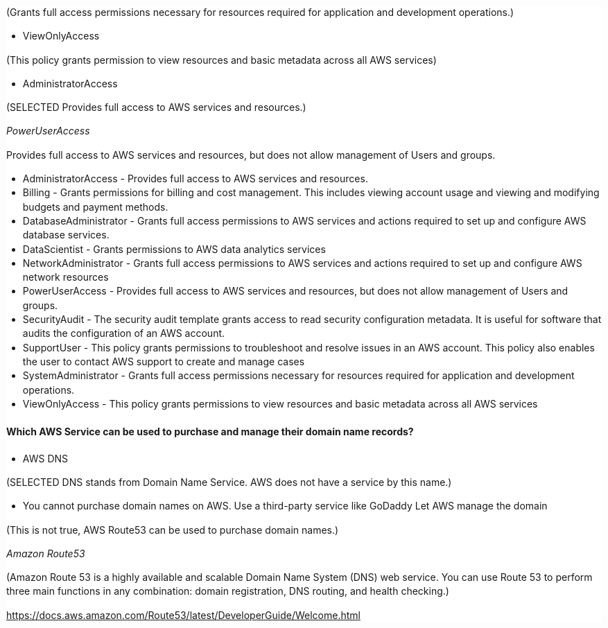 (Grants full access permissions necessary for resources required for application and development operations.)

-  ViewOnlyAccess

(This policy grants permission to view resources and basic metadata across all AWS services)

- AdministratorAccess

(SELECTED
Provides full access to AWS services and resources.)

  *PowerUserAccess*

Provides full access to AWS services and resources, but does not allow management of Users and groups.


- AdministratorAccess - Provides full access to AWS services and resources.
- Billing - Grants permissions for billing and cost management. This includes viewing account usage and viewing and modifying budgets and payment methods.
- DatabaseAdministrator - Grants full access permissions to AWS services and actions required to set up and configure AWS database services.
- DataScientist - Grants permissions to AWS data analytics services
- NetworkAdministrator - Grants full access permissions to AWS services and actions required to set up and configure AWS network resources
- PowerUserAccess - Provides full access to AWS services and resources, but does not allow management of Users and groups.
- SecurityAudit - The security audit template grants access to read security configuration metadata. It is useful for software that audits the configuration of an AWS account.
- SupportUser - This policy grants permissions to troubleshoot and resolve issues in an AWS account. This policy also enables the user to contact AWS support to create and manage cases
- SystemAdministrator - Grants full access permissions necessary for resources required for application and development operations.
- ViewOnlyAccess - This policy grants permissions to view resources and basic metadata across all AWS services


#### Which AWS Service can be used to purchase and manage their domain name records?

- AWS DNS

(SELECTED
DNS stands from Domain Name Service. AWS does not have a service by this name.)

- You cannot purchase domain names on AWS. Use a third-party service like GoDaddy Let AWS manage the domain

(This is not true, AWS Route53 can be used to purchase domain names.)

  *Amazon Route53*

(Amazon Route 53 is a highly available and scalable Domain Name System (DNS) web service. You can use Route 53 to perform three main functions in any combination: domain registration, DNS routing, and health checking.)

https://docs.aws.amazon.com/Route53/latest/DeveloperGuide/Welcome.html
